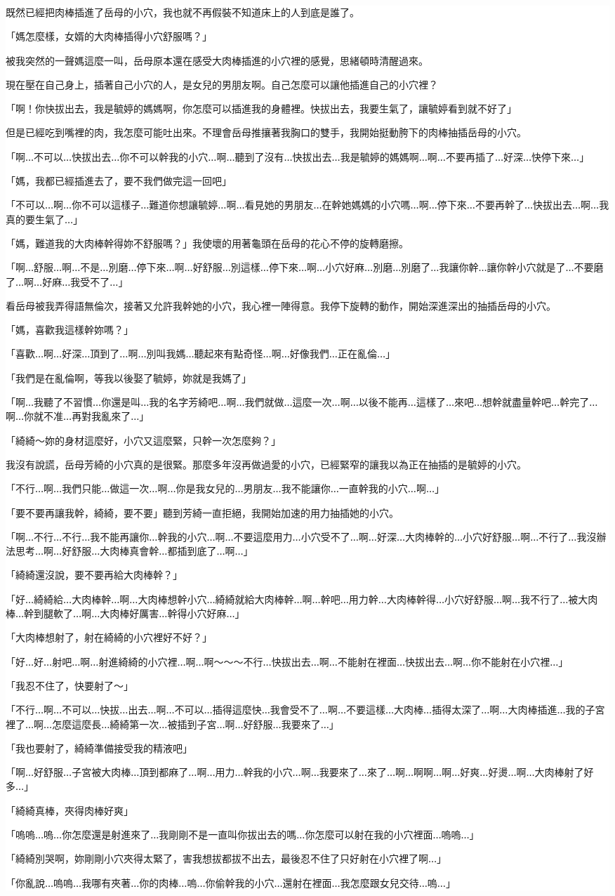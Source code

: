 既然已經把肉棒插進了岳母的小穴，我也就不再假裝不知道床上的人到底是誰了。

「媽怎麼樣，女婿的大肉棒插得小穴舒服嗎？」

被我突然的一聲媽這麼一叫，岳母原本還在感受大肉棒插進的小穴裡的感覺，思緒頓時清醒過來。

現在壓在自己身上，插著自己小穴的人，是女兒的男朋友啊。自己怎麼可以讓他插進自己的小穴裡？

「啊！你快拔出去，我是毓婷的媽媽啊，你怎麼可以插進我的身體裡。快拔出去，我要生氣了，讓毓婷看到就不好了」

但是已經吃到嘴裡的肉，我怎麼可能吐出來。不理會岳母推攘著我胸口的雙手，我開始挺動胯下的肉棒抽插岳母的小穴。

「啊…不可以…快拔出去…你不可以幹我的小穴…啊…聽到了沒有…快拔出去…我是毓婷的媽媽啊…啊…不要再插了…好深…快停下來…」

「媽，我都已經插進去了，要不我們做完這一回吧」

「不可以…啊…你不可以這樣子…難道你想讓毓婷…啊…看見她的男朋友…在幹她媽媽的小穴嗎…啊…停下來…不要再幹了…快拔出去…啊…我真的要生氣了…」

「媽，難道我的大肉棒幹得妳不舒服嗎？」我使壞的用著龜頭在岳母的花心不停的旋轉磨擦。

「啊…舒服…啊…不是…別磨…停下來…啊…好舒服…別這樣…停下來…啊…小穴好麻…別磨…別磨了…我讓你幹…讓你幹小穴就是了…不要磨了…啊…好麻…我受不了…」

看岳母被我弄得語無倫次，接著又允許我幹她的小穴，我心裡一陣得意。我停下旋轉的動作，開始深進深出的抽插岳母的小穴。

「媽，喜歡我這樣幹妳嗎？」

「喜歡…啊…好深…頂到了…啊…別叫我媽…聽起來有點奇怪…啊…好像我們…正在亂倫…」

「我們是在亂倫啊，等我以後娶了毓婷，妳就是我媽了」

「啊…我聽了不習慣…你還是叫…我的名字芳綺吧…啊…我們就做…這麼一次…啊…以後不能再…這樣了…來吧…想幹就盡量幹吧…幹完了…啊…你就不准…再對我亂來了…」

「綺綺～妳的身材這麼好，小穴又這麼緊，只幹一次怎麼夠？」

我沒有說謊，岳母芳綺的小穴真的是很緊。那麼多年沒再做過愛的小穴，已經緊窄的讓我以為正在抽插的是毓婷的小穴。

「不行…啊…我們只能…做這一次…啊…你是我女兒的…男朋友…我不能讓你…一直幹我的小穴…啊…」

「要不要再讓我幹，綺綺，要不要」聽到芳綺一直拒絕，我開始加速的用力抽插她的小穴。

「啊…不行…不行…我不能再讓你…幹我的小穴…啊…不要這麼用力…小穴受不了…啊…好深…大肉棒幹的…小穴好舒服…啊…不行了…我沒辦法思考…啊…好舒服…大肉棒真會幹…都插到底了…啊…」

「綺綺還沒說，要不要再給大肉棒幹？」

「好…綺綺給…大肉棒幹…啊…大肉棒想幹小穴…綺綺就給大肉棒幹…啊…幹吧…用力幹…大肉棒幹得…小穴好舒服…啊…我不行了…被大肉棒…幹到腿軟了…啊…大肉棒好厲害…幹得小穴好麻…」

「大肉棒想射了，射在綺綺的小穴裡好不好？」

「好…好…射吧…啊…射進綺綺的小穴裡…啊…啊～～～不行…快拔出去…啊…不能射在裡面…快拔出去…啊…你不能射在小穴裡…」

「我忍不住了，快要射了～」

「不行…啊…不可以…快拔…出去…啊…不可以…插得這麼快…我會受不了…啊…不要這樣…大肉棒…插得太深了…啊…大肉棒插進…我的子宮裡了…啊…怎麼這麼長…綺綺第一次…被插到子宮…啊…好舒服…我要來了…」

「我也要射了，綺綺準備接受我的精液吧」

「啊…好舒服…子宮被大肉棒…頂到都麻了…啊…用力…幹我的小穴…啊…我要來了…來了…啊…啊啊…啊…好爽…好燙…啊…大肉棒射了好多…」

「綺綺真棒，夾得肉棒好爽」

「嗚嗚…嗚…你怎麼還是射進來了…我剛剛不是一直叫你拔出去的嗎…你怎麼可以射在我的小穴裡面…嗚嗚…」

「綺綺別哭啊，妳剛剛小穴夾得太緊了，害我想拔都拔不出去，最後忍不住了只好射在小穴裡了啊…」

「你亂說…嗚嗚…我哪有夾著…你的肉棒…嗚…你偷幹我的小穴…還射在裡面…我怎麼跟女兒交待…嗚…」
